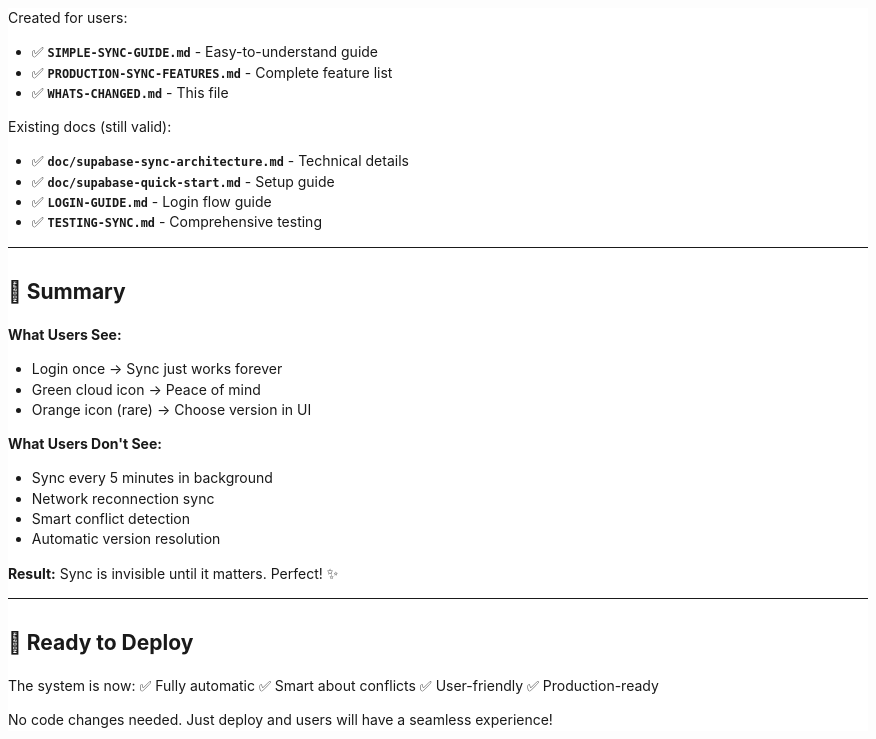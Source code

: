 Created for users:
- ✅ **`SIMPLE-SYNC-GUIDE.md`** - Easy-to-understand guide
- ✅ **`PRODUCTION-SYNC-FEATURES.md`** - Complete feature list
- ✅ **`WHATS-CHANGED.md`** - This file

Existing docs (still valid):
- ✅ **`doc/supabase-sync-architecture.md`** - Technical details
- ✅ **`doc/supabase-quick-start.md`** - Setup guide
- ✅ **`LOGIN-GUIDE.md`** - Login flow guide
- ✅ **`TESTING-SYNC.md`** - Comprehensive testing

---

## 🎉 Summary

**What Users See:**
- Login once → Sync just works forever
- Green cloud icon → Peace of mind
- Orange icon (rare) → Choose version in UI

**What Users Don't See:**
- Sync every 5 minutes in background
- Network reconnection sync
- Smart conflict detection
- Automatic version resolution

**Result:** Sync is invisible until it matters. Perfect! ✨

---

## 🚀 Ready to Deploy

The system is now:
✅ Fully automatic
✅ Smart about conflicts
✅ User-friendly
✅ Production-ready

No code changes needed. Just deploy and users will have a seamless experience!
